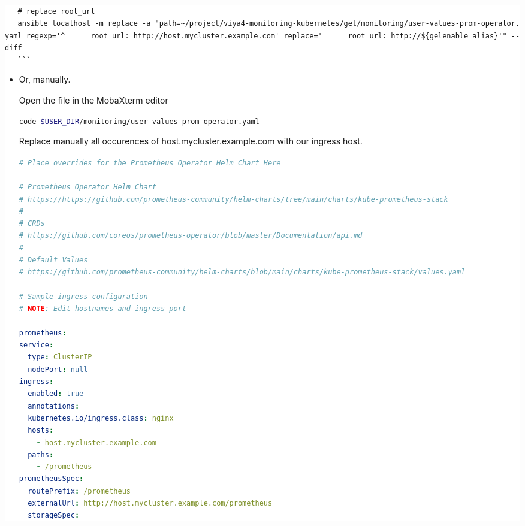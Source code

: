        # replace root_url
       ansible localhost -m replace -a "path=~/project/viya4-monitoring-kubernetes/gel/monitoring/user-values-prom-operator.yaml regexp='^      root_url: http://host.mycluster.example.com' replace='      root_url: http://${gelenable_alias}'" --diff
       ```

   * Or, manually.

       Open the file in the MobaXterm editor

       ```sh
       code $USER_DIR/monitoring/user-values-prom-operator.yaml
       ```

       Replace manually all occurences of host.mycluster.example.com with our ingress host.

       ```yaml
       # Place overrides for the Prometheus Operator Helm Chart Here

       # Prometheus Operator Helm Chart
       # https://https://github.com/prometheus-community/helm-charts/tree/main/charts/kube-prometheus-stack
       #
       # CRDs
       # https://github.com/coreos/prometheus-operator/blob/master/Documentation/api.md
       #
       # Default Values
       # https://github.com/prometheus-community/helm-charts/blob/main/charts/kube-prometheus-stack/values.yaml

       # Sample ingress configuration
       # NOTE: Edit hostnames and ingress port

       prometheus:
       service:
         type: ClusterIP
         nodePort: null
       ingress:
         enabled: true
         annotations:
         kubernetes.io/ingress.class: nginx
         hosts:
           - host.mycluster.example.com
         paths:
           - /prometheus
       prometheusSpec:
         routePrefix: /prometheus
         externalUrl: http://host.mycluster.example.com/prometheus
         storageSpec: